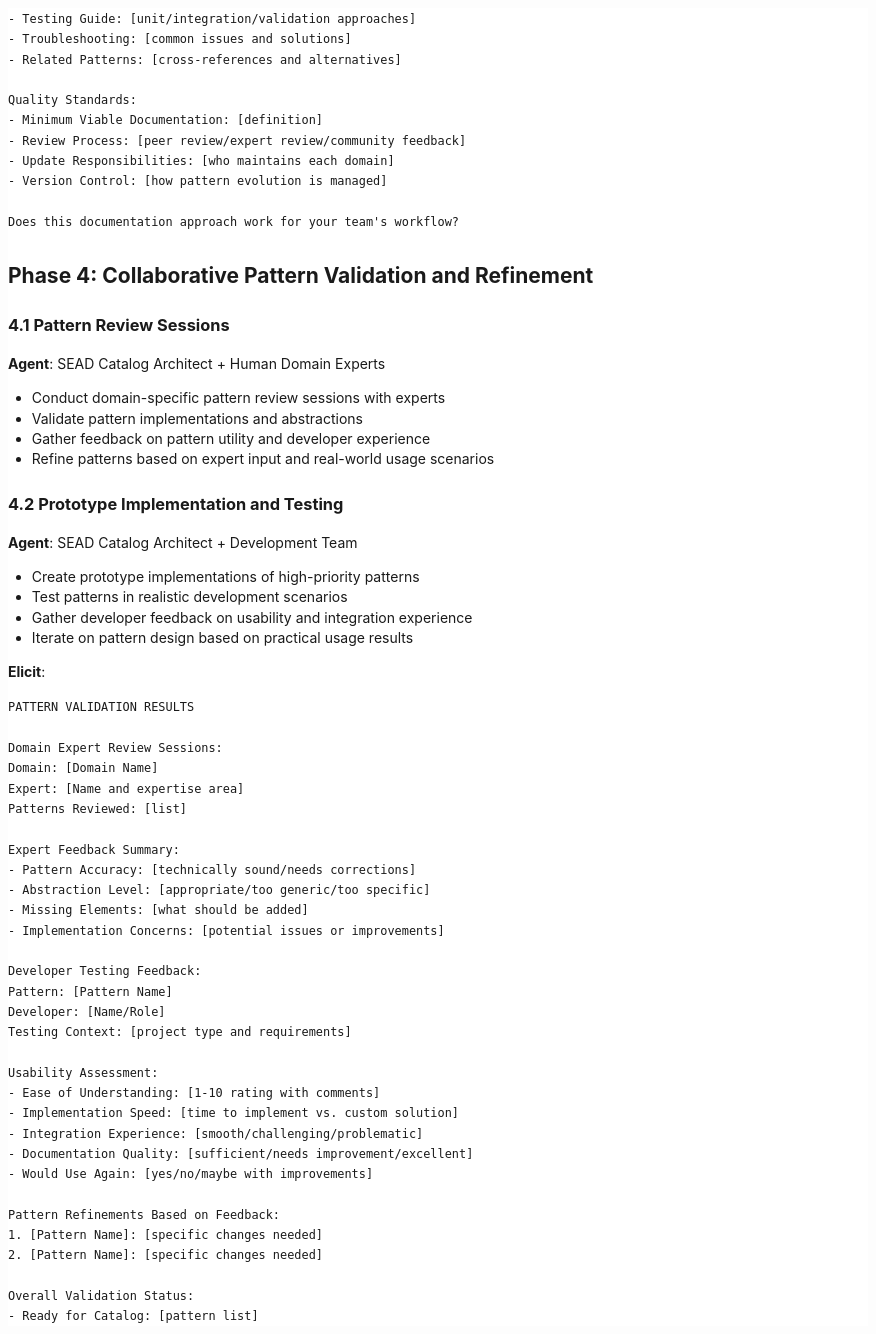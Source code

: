 ```
- Testing Guide: [unit/integration/validation approaches]
- Troubleshooting: [common issues and solutions]
- Related Patterns: [cross-references and alternatives]

Quality Standards:
- Minimum Viable Documentation: [definition]
- Review Process: [peer review/expert review/community feedback]
- Update Responsibilities: [who maintains each domain]
- Version Control: [how pattern evolution is managed]

Does this documentation approach work for your team's workflow?
```

## Phase 4: Collaborative Pattern Validation and Refinement

### 4.1 Pattern Review Sessions
**Agent**: SEAD Catalog Architect + Human Domain Experts
- Conduct domain-specific pattern review sessions with experts
- Validate pattern implementations and abstractions
- Gather feedback on pattern utility and developer experience
- Refine patterns based on expert input and real-world usage scenarios

### 4.2 Prototype Implementation and Testing
**Agent**: SEAD Catalog Architect + Development Team
- Create prototype implementations of high-priority patterns
- Test patterns in realistic development scenarios
- Gather developer feedback on usability and integration experience
- Iterate on pattern design based on practical usage results

**Elicit**:
```
PATTERN VALIDATION RESULTS

Domain Expert Review Sessions:
Domain: [Domain Name]
Expert: [Name and expertise area]
Patterns Reviewed: [list]

Expert Feedback Summary:
- Pattern Accuracy: [technically sound/needs corrections]
- Abstraction Level: [appropriate/too generic/too specific]
- Missing Elements: [what should be added]
- Implementation Concerns: [potential issues or improvements]

Developer Testing Feedback:
Pattern: [Pattern Name]
Developer: [Name/Role]
Testing Context: [project type and requirements]

Usability Assessment:
- Ease of Understanding: [1-10 rating with comments]
- Implementation Speed: [time to implement vs. custom solution]
- Integration Experience: [smooth/challenging/problematic]
- Documentation Quality: [sufficient/needs improvement/excellent]
- Would Use Again: [yes/no/maybe with improvements]

Pattern Refinements Based on Feedback:
1. [Pattern Name]: [specific changes needed]
2. [Pattern Name]: [specific changes needed]

Overall Validation Status:
- Ready for Catalog: [pattern list]
```